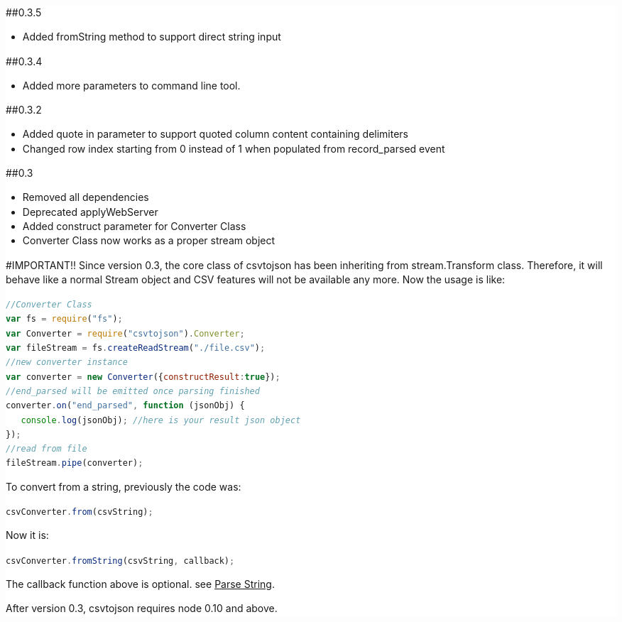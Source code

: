 ##0.3.5
* Added fromString method to support direct string input

##0.3.4
* Added more parameters to command line tool.

##0.3.2
* Added quote in parameter to support quoted column content containing delimiters
* Changed row index starting from 0 instead of 1 when populated from record_parsed event

##0.3
* Removed all dependencies
* Deprecated applyWebServer
* Added construct parameter for Converter Class
* Converter Class now works as a proper stream object

#IMPORTANT!!
Since version 0.3, the core class of csvtojson has been inheriting from stream.Transform class. Therefore, it will behave like a normal Stream object and CSV features will not be available any more. Now the usage is like:
```js
//Converter Class
var fs = require("fs");
var Converter = require("csvtojson").Converter;
var fileStream = fs.createReadStream("./file.csv");
//new converter instance
var converter = new Converter({constructResult:true});
//end_parsed will be emitted once parsing finished
converter.on("end_parsed", function (jsonObj) {
   console.log(jsonObj); //here is your result json object
});
//read from file
fileStream.pipe(converter);
```

To convert from a string, previously the code was:
```js
csvConverter.from(csvString);
```

Now it is:
```js
csvConverter.fromString(csvString, callback);
```

The callback function above is optional. see [Parse String](#parse-string).

After version 0.3, csvtojson requires node 0.10 and above.
